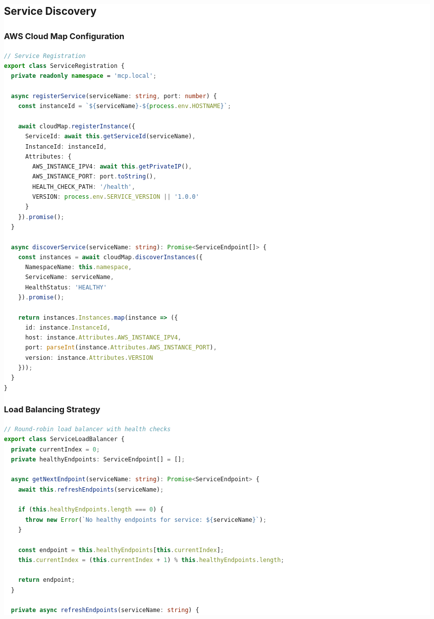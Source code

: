 ## Service Discovery

### AWS Cloud Map Configuration

```typescript
// Service Registration
export class ServiceRegistration {
  private readonly namespace = 'mcp.local';
  
  async registerService(serviceName: string, port: number) {
    const instanceId = `${serviceName}-${process.env.HOSTNAME}`;
    
    await cloudMap.registerInstance({
      ServiceId: await this.getServiceId(serviceName),
      InstanceId: instanceId,
      Attributes: {
        AWS_INSTANCE_IPV4: await this.getPrivateIP(),
        AWS_INSTANCE_PORT: port.toString(),
        HEALTH_CHECK_PATH: '/health',
        VERSION: process.env.SERVICE_VERSION || '1.0.0'
      }
    }).promise();
  }
  
  async discoverService(serviceName: string): Promise<ServiceEndpoint[]> {
    const instances = await cloudMap.discoverInstances({
      NamespaceName: this.namespace,
      ServiceName: serviceName,
      HealthStatus: 'HEALTHY'
    }).promise();
    
    return instances.Instances.map(instance => ({
      id: instance.InstanceId,
      host: instance.Attributes.AWS_INSTANCE_IPV4,
      port: parseInt(instance.Attributes.AWS_INSTANCE_PORT),
      version: instance.Attributes.VERSION
    }));
  }
}
```

### Load Balancing Strategy

```typescript
// Round-robin load balancer with health checks
export class ServiceLoadBalancer {
  private currentIndex = 0;
  private healthyEndpoints: ServiceEndpoint[] = [];
  
  async getNextEndpoint(serviceName: string): Promise<ServiceEndpoint> {
    await this.refreshEndpoints(serviceName);
    
    if (this.healthyEndpoints.length === 0) {
      throw new Error(`No healthy endpoints for service: ${serviceName}`);
    }
    
    const endpoint = this.healthyEndpoints[this.currentIndex];
    this.currentIndex = (this.currentIndex + 1) % this.healthyEndpoints.length;
    
    return endpoint;
  }
  
  private async refreshEndpoints(serviceName: string) {
```